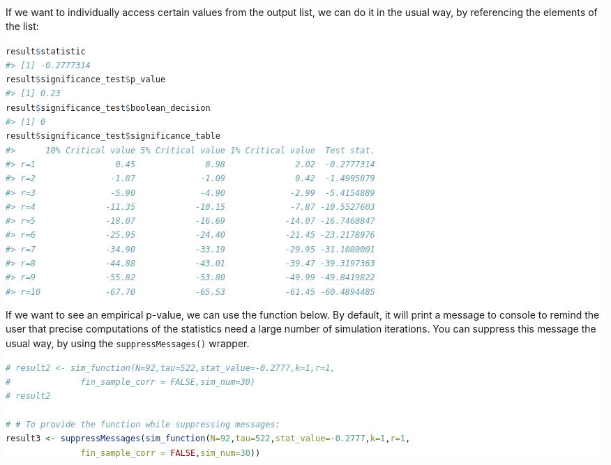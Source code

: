 If we want to individually access certain values from the output list, we can do it in the usual way, by referencing the elements of the list:


``` r
result$statistic
#> [1] -0.2777314
result$significance_test$p_value
#> [1] 0.23
result$significance_test$boolean_decision
#> [1] 0
result$significance_test$significance_table
#>      10% Critical value 5% Critical value 1% Critical value  Test stat.
#> r=1                0.45              0.98              2.02  -0.2777314
#> r=2               -1.87             -1.09              0.42  -1.4995879
#> r=3               -5.90             -4.90             -2.99  -5.4154889
#> r=4              -11.35            -10.15             -7.87 -10.5527603
#> r=5              -18.07            -16.69            -14.07 -16.7460847
#> r=6              -25.95            -24.40            -21.45 -23.2178976
#> r=7              -34.90            -33.19            -29.95 -31.1080001
#> r=8              -44.88            -43.01            -39.47 -39.3197363
#> r=9              -55.82            -53.80            -49.99 -49.8419822
#> r=10             -67.70            -65.53            -61.45 -60.4894485
```

If we want to see an empirical p-value, we can use the function below. By default, it will print a message to console to remind the user that precise computations of the statistics need a large number of simulation iterations. You can suppress this message the usual way, by using the `suppressMessages()` wrapper.
  


``` r
# result2 <- sim_function(N=92,tau=522,stat_value=-0.2777,k=1,r=1,
# 			   fin_sample_corr = FALSE,sim_num=30)
# result2

# # To provide the function while suppressing messages:
result3 <- suppressMessages(sim_function(N=92,tau=522,stat_value=-0.2777,k=1,r=1,
			   fin_sample_corr = FALSE,sim_num=30))
```

<div class="figure">